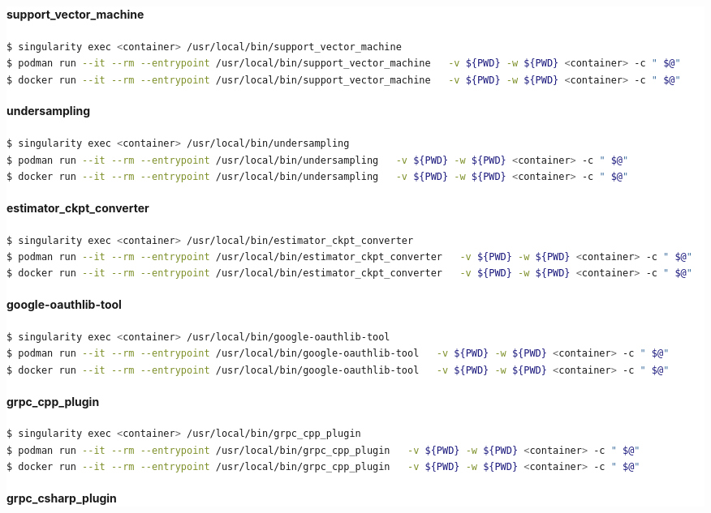
#### support_vector_machine

```bash
$ singularity exec <container> /usr/local/bin/support_vector_machine
$ podman run --it --rm --entrypoint /usr/local/bin/support_vector_machine   -v ${PWD} -w ${PWD} <container> -c " $@"
$ docker run --it --rm --entrypoint /usr/local/bin/support_vector_machine   -v ${PWD} -w ${PWD} <container> -c " $@"
```


#### undersampling

```bash
$ singularity exec <container> /usr/local/bin/undersampling
$ podman run --it --rm --entrypoint /usr/local/bin/undersampling   -v ${PWD} -w ${PWD} <container> -c " $@"
$ docker run --it --rm --entrypoint /usr/local/bin/undersampling   -v ${PWD} -w ${PWD} <container> -c " $@"
```


#### estimator_ckpt_converter

```bash
$ singularity exec <container> /usr/local/bin/estimator_ckpt_converter
$ podman run --it --rm --entrypoint /usr/local/bin/estimator_ckpt_converter   -v ${PWD} -w ${PWD} <container> -c " $@"
$ docker run --it --rm --entrypoint /usr/local/bin/estimator_ckpt_converter   -v ${PWD} -w ${PWD} <container> -c " $@"
```


#### google-oauthlib-tool

```bash
$ singularity exec <container> /usr/local/bin/google-oauthlib-tool
$ podman run --it --rm --entrypoint /usr/local/bin/google-oauthlib-tool   -v ${PWD} -w ${PWD} <container> -c " $@"
$ docker run --it --rm --entrypoint /usr/local/bin/google-oauthlib-tool   -v ${PWD} -w ${PWD} <container> -c " $@"
```


#### grpc_cpp_plugin

```bash
$ singularity exec <container> /usr/local/bin/grpc_cpp_plugin
$ podman run --it --rm --entrypoint /usr/local/bin/grpc_cpp_plugin   -v ${PWD} -w ${PWD} <container> -c " $@"
$ docker run --it --rm --entrypoint /usr/local/bin/grpc_cpp_plugin   -v ${PWD} -w ${PWD} <container> -c " $@"
```


#### grpc_csharp_plugin
